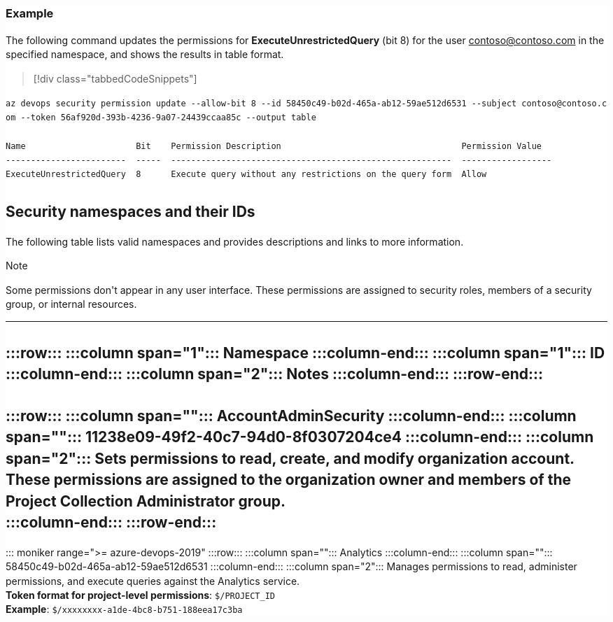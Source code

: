 ### Example

The following command updates the permissions for **ExecuteUnrestrictedQuery** (bit 8) for the user contoso@contoso.com in the specified namespace, and shows the results in table format.  

> [!div class="tabbedCodeSnippets"]
```CLI
az devops security permission update --allow-bit 8 --id 58450c49-b02d-465a-ab12-59ae512d6531 --subject contoso@contoso.com --token 56af920d-393b-4236-9a07-24439ccaa85c --output table

Name                      Bit    Permission Description                                    Permission Value
------------------------  -----  --------------------------------------------------------  ------------------
ExecuteUnrestrictedQuery  8      Execute query without any restrictions on the query form  Allow
```

## Security namespaces and their IDs

The following table lists valid namespaces and provides descriptions and links to more information.  

> [!NOTE]   
> Some permissions don't appear in any user interface. These permissions are assigned to security roles, members of a security group, or internal resources. 


---
:::row:::
   :::column span="1":::
      **Namespace**
   :::column-end:::
   :::column span="1":::
      **ID**
   :::column-end:::
   :::column span="2":::
      **Notes**
   :::column-end:::
:::row-end:::
---
:::row:::
   :::column span="":::
      AccountAdminSecurity
   :::column-end:::
   :::column span="":::
      11238e09-49f2-40c7-94d0-8f0307204ce4
   :::column-end:::
   :::column span="2":::
      Sets permissions to read, create, and modify organization account. These permissions are assigned to the organization owner and members of the Project Collection Administrator group.  
   :::column-end:::
:::row-end:::
---
::: moniker range=">= azure-devops-2019"
:::row:::
   :::column span="":::
      Analytics
   :::column-end:::
   :::column span="":::
      58450c49-b02d-465a-ab12-59ae512d6531
   :::column-end:::
   :::column span="2":::
      Manages permissions to read, administer permissions, and execute queries against the Analytics service.  
      **Token format for project-level permissions**: `$/PROJECT_ID`  
      **Example**: `$/xxxxxxxx-a1de-4bc8-b751-188eea17c3ba`  